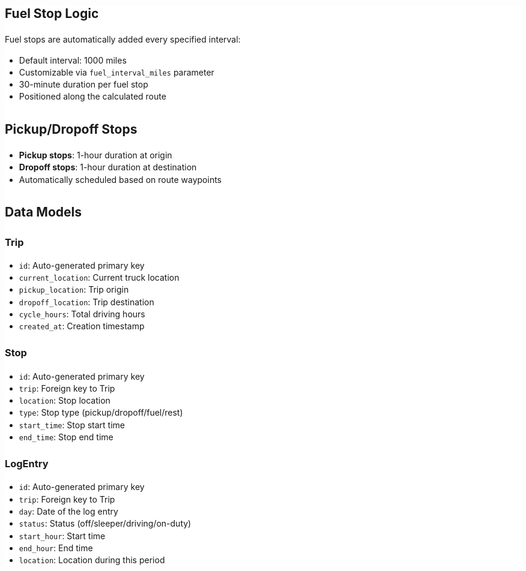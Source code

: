 ## Fuel Stop Logic

Fuel stops are automatically added every specified interval:

- Default interval: 1000 miles
- Customizable via `fuel_interval_miles` parameter
- 30-minute duration per fuel stop
- Positioned along the calculated route

## Pickup/Dropoff Stops

- **Pickup stops**: 1-hour duration at origin
- **Dropoff stops**: 1-hour duration at destination
- Automatically scheduled based on route waypoints

## Data Models

### Trip
- `id`: Auto-generated primary key
- `current_location`: Current truck location
- `pickup_location`: Trip origin
- `dropoff_location`: Trip destination
- `cycle_hours`: Total driving hours
- `created_at`: Creation timestamp

### Stop
- `id`: Auto-generated primary key
- `trip`: Foreign key to Trip
- `location`: Stop location
- `type`: Stop type (pickup/dropoff/fuel/rest)
- `start_time`: Stop start time
- `end_time`: Stop end time

### LogEntry
- `id`: Auto-generated primary key
- `trip`: Foreign key to Trip
- `day`: Date of the log entry
- `status`: Status (off/sleeper/driving/on-duty)
- `start_hour`: Start time
- `end_hour`: End time
- `location`: Location during this period
